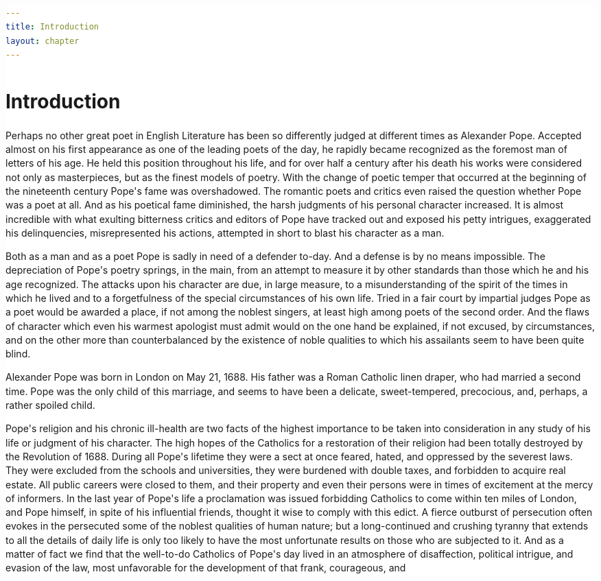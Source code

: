 ```yaml
---
title: Introduction
layout: chapter
---
```


# Introduction

Perhaps no other great poet in English Literature has been so
differently judged at different times as Alexander Pope. Accepted almost
on his first appearance as one of the leading poets of the day, he
rapidly became recognized as the foremost man of letters of his age. He
held this position throughout his life, and for over half a century
after his death his works were considered not only as masterpieces, but
as the finest models of poetry. With the change of poetic temper that
occurred at the beginning of the nineteenth century Pope's fame was
overshadowed. The romantic poets and critics even raised the question
whether Pope was a poet at all. And as his poetical fame diminished, the
harsh judgments of his personal character increased. It is almost
incredible with what exulting bitterness critics and editors of Pope
have tracked out and exposed his petty intrigues, exaggerated his
delinquencies, misrepresented his actions, attempted in short to blast
his character as a man.

Both as a man and as a poet Pope is sadly in need of a defender to-day.
And a defense is by no means impossible. The depreciation of Pope's
poetry springs, in the main, from an attempt to measure it by other
standards than those which he and his age recognized. The attacks upon
his character are due, in large measure, to a misunderstanding of the
spirit of the times in which he lived and to a forgetfulness of the
special circumstances of his own life. Tried in a fair court by
impartial judges Pope as a poet would be awarded a place, if not among
the noblest singers, at least high among poets of the second order. And
the flaws of character which even his warmest apologist must admit would
on the one hand be explained, if not excused, by circumstances, and on
the other more than counterbalanced by the existence of noble qualities
to which his assailants seem to have been quite blind.

Alexander Pope was born in London on May 21, 1688. His father was a
Roman Catholic linen draper, who had married a second time. Pope was the
only child of this marriage, and seems to have been a delicate,
sweet-tempered, precocious, and, perhaps, a rather spoiled child.

Pope's religion and his chronic ill-health are two facts of the highest
importance to be taken into consideration in any study of his life or
judgment of his character. The high hopes of the Catholics for a
restoration of their religion had been totally destroyed by the
Revolution of 1688. During all Pope's lifetime they were a sect at once
feared, hated, and oppressed by the severest laws. They were excluded
from the schools and universities, they were burdened with double taxes,
and forbidden to acquire real estate. All public careers were closed to
them, and their property and even their persons were in times of
excitement at the mercy of informers. In the last year of Pope's life a
proclamation was issued forbidding Catholics to come within ten miles of
London, and Pope himself, in spite of his influential friends, thought
it wise to comply with this edict. A fierce outburst of persecution
often evokes in the persecuted some of the noblest qualities of human
nature; but a long-continued and crushing tyranny that extends to all
the details of daily life is only too likely to have the most
unfortunate results on those who are subjected to it. And as a matter of
fact we find that the well-to-do Catholics of Pope's day lived in an
atmosphere of disaffection, political intrigue, and evasion of the law,
most unfavorable for the development of that frank, courageous, and